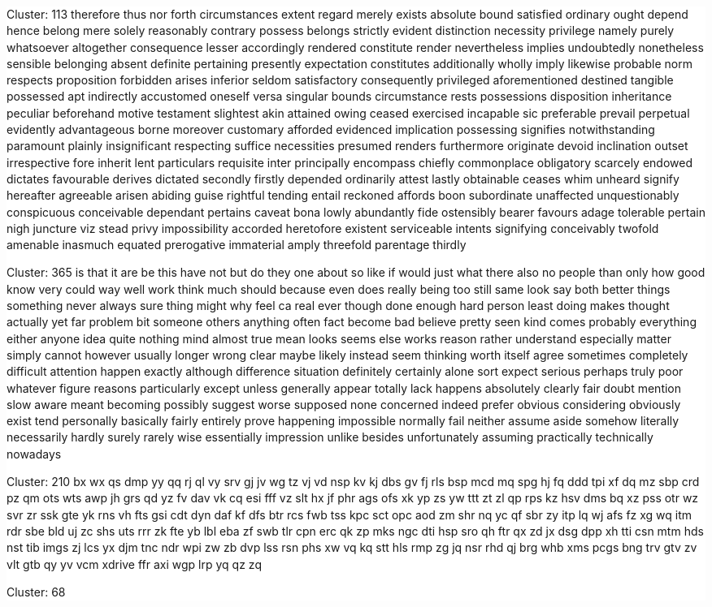 

Cluster: 113
therefore thus nor forth circumstances extent regard merely exists absolute bound satisfied ordinary ought depend hence belong mere solely reasonably contrary possess belongs strictly evident distinction necessity privilege namely purely whatsoever altogether consequence lesser accordingly rendered constitute render nevertheless implies undoubtedly nonetheless sensible belonging absent definite pertaining presently expectation constitutes additionally wholly imply likewise probable norm respects proposition forbidden arises inferior seldom satisfactory consequently privileged aforementioned destined tangible possessed apt indirectly accustomed oneself versa singular bounds circumstance rests possessions disposition inheritance peculiar beforehand motive testament slightest akin attained owing ceased exercised incapable sic preferable prevail perpetual evidently advantageous borne moreover customary afforded evidenced implication possessing signifies notwithstanding paramount plainly insignificant respecting suffice necessities presumed renders furthermore originate devoid inclination outset irrespective fore inherit lent particulars requisite inter principally encompass chiefly commonplace obligatory scarcely endowed dictates favourable derives dictated secondly firstly depended ordinarily attest lastly obtainable ceases whim unheard signify hereafter agreeable arisen abiding guise rightful tending entail reckoned affords boon subordinate unaffected unquestionably conspicuous conceivable dependant pertains caveat bona lowly abundantly fide ostensibly bearer favours adage tolerable pertain nigh juncture viz stead privy impossibility accorded heretofore existent serviceable intents signifying conceivably twofold amenable inasmuch equated prerogative immaterial amply threefold parentage thirdly



Cluster: 365
is that it are be this have not but do they one about so like if would just what there also no people than only how good know very could way well work think much should because even does really being too still same look say both better things something never always sure thing might why feel ca real ever though done enough hard person least doing makes thought actually yet far problem bit someone others anything often fact become bad believe pretty seen kind comes probably everything either anyone idea quite nothing mind almost true mean looks seems else works reason rather understand especially matter simply cannot however usually longer wrong clear maybe likely instead seem thinking worth itself agree sometimes completely difficult attention happen exactly although difference situation definitely certainly alone sort expect serious perhaps truly poor whatever figure reasons particularly except unless generally appear totally lack happens absolutely clearly fair doubt mention slow aware meant becoming possibly suggest worse supposed none concerned indeed prefer obvious considering obviously exist tend personally basically fairly entirely prove happening impossible normally fail neither assume aside somehow literally necessarily hardly surely rarely wise essentially impression unlike besides unfortunately assuming practically technically nowadays



Cluster: 210
bx wx qs dmp yy qq rj ql vy srv gj jv wg tz vj vd nsp kv kj dbs gv fj rls bsp mcd mq spg hj fq ddd tpi xf dq mz sbp crd pz qm ots wts awp jh grs qd yz fv dav vk cq esi fff vz slt hx jf phr ags ofs xk yp zs yw ttt zt zl qp rps kz hsv dms bq xz pss otr wz svr zr ssk gte yk rns vh fts gsi cdt dyn daf kf dfs btr rcs fwb tss kpc sct opc aod zm shr nq yc qf sbr zy itp lq wj afs fz xg wq itm rdr sbe bld uj zc shs uts rrr zk fte yb lbl eba zf swb tlr cpn erc qk zp mks ngc dti hsp sro qh ftr qx zd jx dsg dpp xh tti csn mtm hds nst tib imgs zj lcs yx djm tnc ndr wpi zw zb dvp lss rsn phs xw vq kq stt hls rmp zg jq nsr rhd qj brg whb xms pcgs bng trv gtv zv vlt gtb qy yv vcm xdrive ffr axi wgp lrp yq qz zq



Cluster: 68